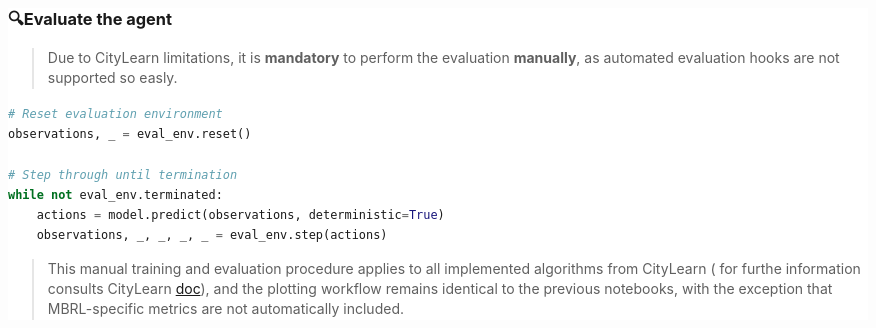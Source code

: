 ```python
```

### 🔍Evaluate the agent

> Due to CityLearn limitations, it is **mandatory** to perform the evaluation **manually**, as automated evaluation hooks are not supported so easly.

```python
# Reset evaluation environment
observations, _ = eval_env.reset()

# Step through until termination
while not eval_env.terminated:
    actions = model.predict(observations, deterministic=True)
    observations, _, _, _, _ = eval_env.step(actions)
```

>  This manual training and evaluation procedure applies to all implemented algorithms from CityLearn ( for furthe information consults CityLearn [doc](https://www.citylearn.net/quickstart.html)), and the plotting workflow remains identical to the previous notebooks, with the exception that MBRL-specific metrics are not automatically included.  
